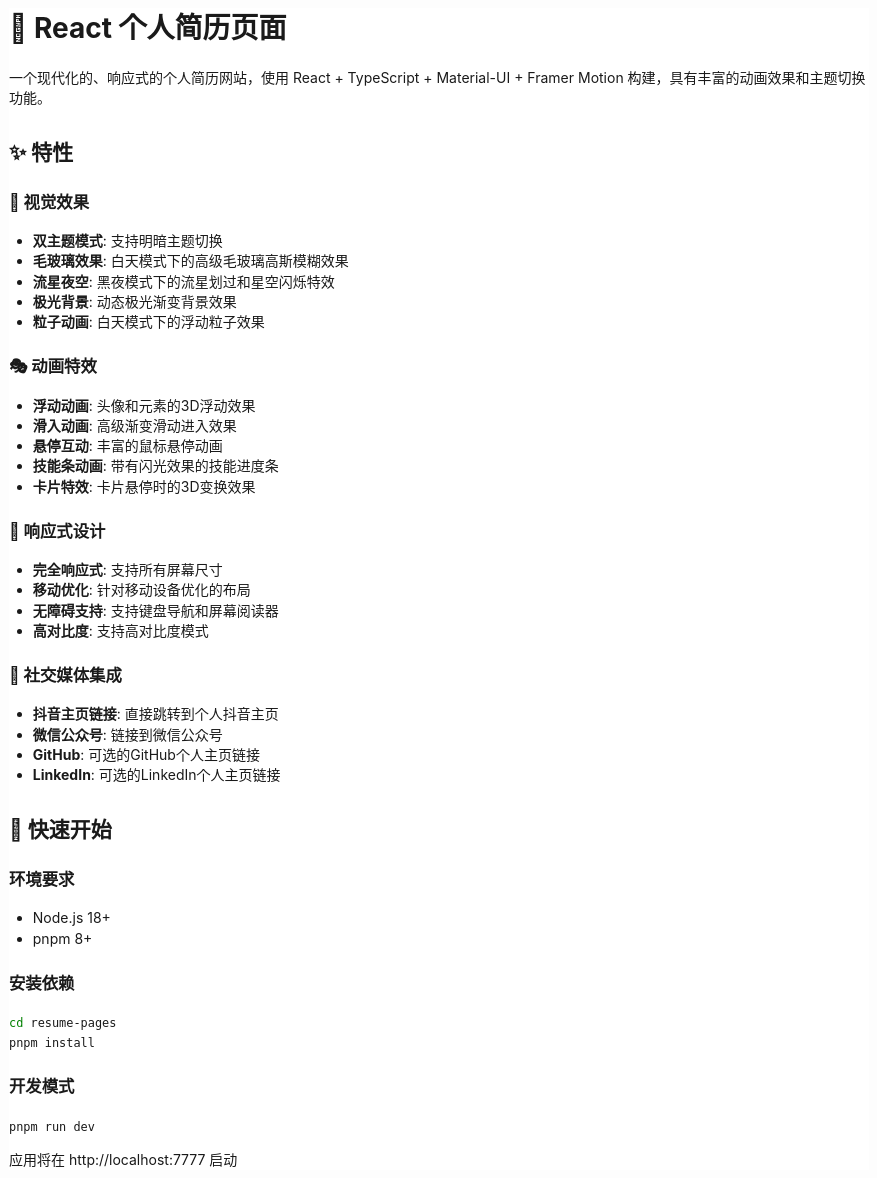 # 🌟 React 个人简历页面

一个现代化的、响应式的个人简历网站，使用 React + TypeScript + Material-UI + Framer Motion 构建，具有丰富的动画效果和主题切换功能。

## ✨ 特性

### 🎨 视觉效果
- **双主题模式**: 支持明暗主题切换
- **毛玻璃效果**: 白天模式下的高级毛玻璃高斯模糊效果
- **流星夜空**: 黑夜模式下的流星划过和星空闪烁特效
- **极光背景**: 动态极光渐变背景效果
- **粒子动画**: 白天模式下的浮动粒子效果

### 🎭 动画特效
- **浮动动画**: 头像和元素的3D浮动效果
- **滑入动画**: 高级渐变滑动进入效果
- **悬停互动**: 丰富的鼠标悬停动画
- **技能条动画**: 带有闪光效果的技能进度条
- **卡片特效**: 卡片悬停时的3D变换效果

### 📱 响应式设计
- **完全响应式**: 支持所有屏幕尺寸
- **移动优化**: 针对移动设备优化的布局
- **无障碍支持**: 支持键盘导航和屏幕阅读器
- **高对比度**: 支持高对比度模式

### 🔗 社交媒体集成
- **抖音主页链接**: 直接跳转到个人抖音主页
- **微信公众号**: 链接到微信公众号
- **GitHub**: 可选的GitHub个人主页链接
- **LinkedIn**: 可选的LinkedIn个人主页链接

## 🚀 快速开始

### 环境要求
- Node.js 18+ 
- pnpm 8+

### 安装依赖
```bash
cd resume-pages
pnpm install
```

### 开发模式
```bash
pnpm run dev
```
应用将在 http://localhost:7777 启动
